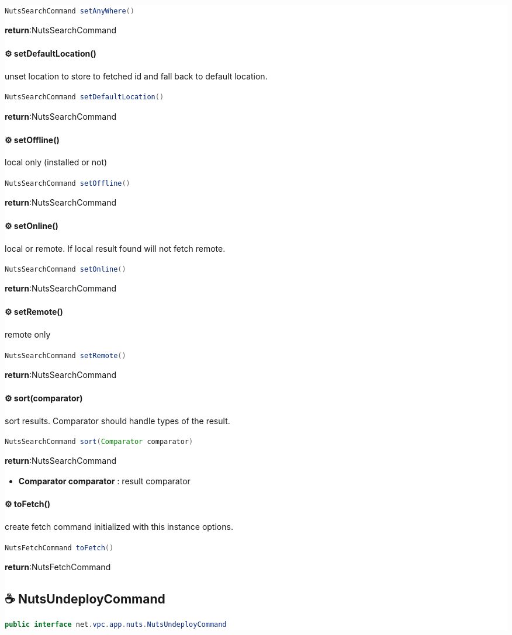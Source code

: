 ```java
NutsSearchCommand setAnyWhere()
```
**return**:NutsSearchCommand

#### ⚙ setDefaultLocation()
unset location to store to fetched id and fall back to default location.

```java
NutsSearchCommand setDefaultLocation()
```
**return**:NutsSearchCommand

#### ⚙ setOffline()
local only (installed or not)

```java
NutsSearchCommand setOffline()
```
**return**:NutsSearchCommand

#### ⚙ setOnline()
local or remote. If local result found will not fetch remote.

```java
NutsSearchCommand setOnline()
```
**return**:NutsSearchCommand

#### ⚙ setRemote()
remote only

```java
NutsSearchCommand setRemote()
```
**return**:NutsSearchCommand

#### ⚙ sort(comparator)
sort results. Comparator should handle types of the result.

```java
NutsSearchCommand sort(Comparator comparator)
```
**return**:NutsSearchCommand
- **Comparator comparator** : result comparator

#### ⚙ toFetch()
create fetch command initialized with this instance options.

```java
NutsFetchCommand toFetch()
```
**return**:NutsFetchCommand

## ☕ NutsUndeployCommand
```java
public interface net.vpc.app.nuts.NutsUndeployCommand
```
